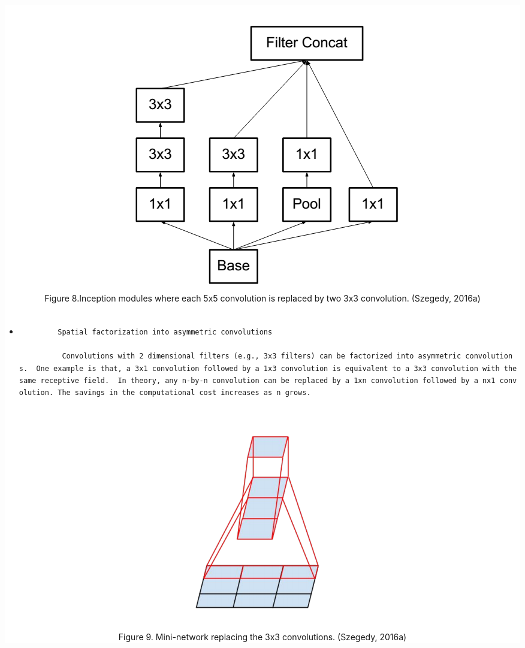 <div>
<center>
<img  src="/img/2017-05-30/inception_v2_3_02.png">
</center>
<center>Figure 8.Inception modules where each 5x5 convolution is replaced by two 3x3 convolution. (Szegedy, 2016a) </center>
<br>
</div>
 
-              Spatial factorization into asymmetric convolutions
 
                Convolutions with 2 dimensional filters (e.g., 3x3 filters) can be factorized into asymmetric convolutions.  One example is that, a 3x1 convolution followed by a 1x3 convolution is equivalent to a 3x3 convolution with the same receptive field.  In theory, any n-by-n convolution can be replaced by a 1xn convolution followed by a nx1 convolution. The savings in the computational cost increases as n grows.
 
<div>
<center>
<img  src="/img/2017-05-30/inception_v2_3_03.png">
</center>
<center>Figure 9. Mini-network replacing the 3x3 convolutions. (Szegedy, 2016a)  </center>